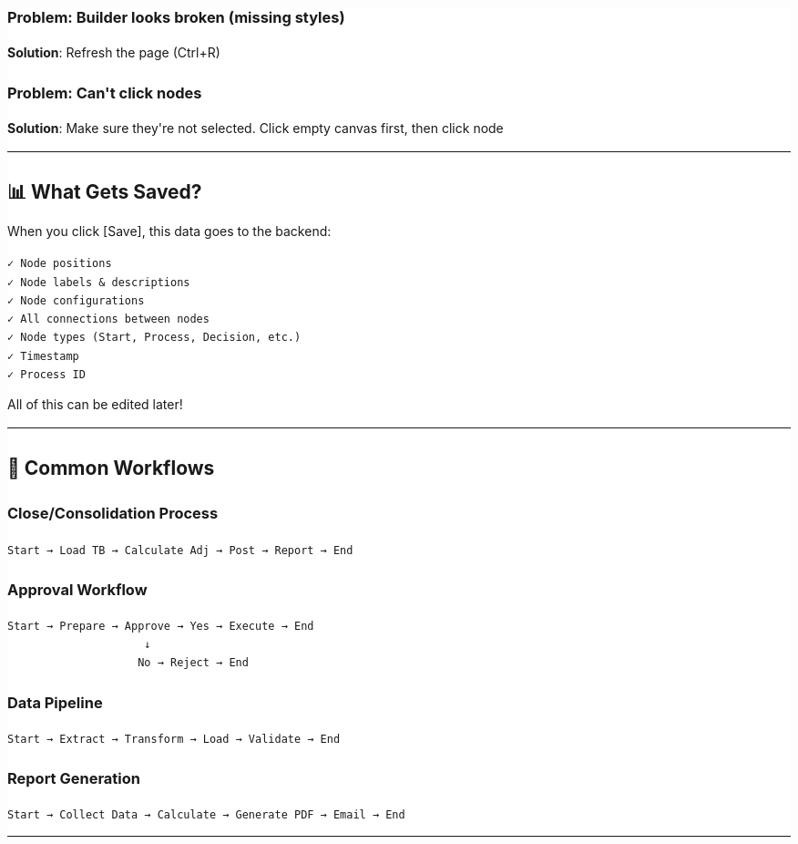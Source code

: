 ### Problem: Builder looks broken (missing styles)
**Solution**: Refresh the page (Ctrl+R)

### Problem: Can't click nodes
**Solution**: Make sure they're not selected. Click empty canvas first, then click node

---

## 📊 What Gets Saved?

When you click [Save], this data goes to the backend:

```
✓ Node positions
✓ Node labels & descriptions
✓ Node configurations
✓ All connections between nodes
✓ Node types (Start, Process, Decision, etc.)
✓ Timestamp
✓ Process ID
```

All of this can be edited later!

---

## 🎯 Common Workflows

### Close/Consolidation Process
```
Start → Load TB → Calculate Adj → Post → Report → End
```

### Approval Workflow
```
Start → Prepare → Approve → Yes → Execute → End
                     ↓
                    No → Reject → End
```

### Data Pipeline
```
Start → Extract → Transform → Load → Validate → End
```

### Report Generation
```
Start → Collect Data → Calculate → Generate PDF → Email → End
```

---
